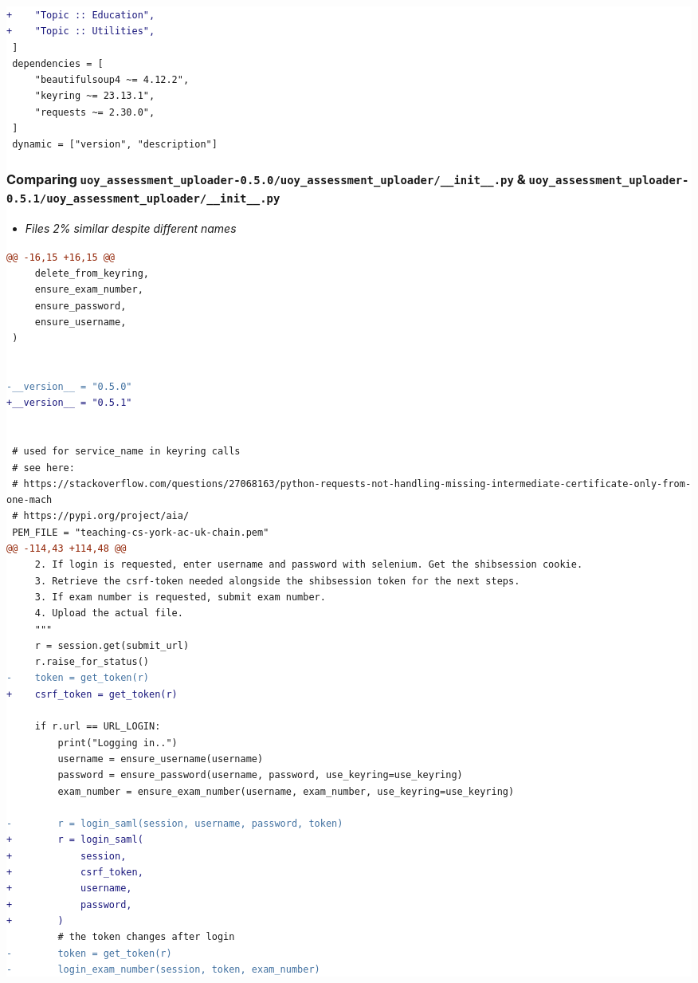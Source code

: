 ```diff
+    "Topic :: Education",
+    "Topic :: Utilities",
 ]
 dependencies = [
     "beautifulsoup4 ~= 4.12.2",
     "keyring ~= 23.13.1",
     "requests ~= 2.30.0",
 ]
 dynamic = ["version", "description"]
```

### Comparing `uoy_assessment_uploader-0.5.0/uoy_assessment_uploader/__init__.py` & `uoy_assessment_uploader-0.5.1/uoy_assessment_uploader/__init__.py`

 * *Files 2% similar despite different names*

```diff
@@ -16,15 +16,15 @@
     delete_from_keyring,
     ensure_exam_number,
     ensure_password,
     ensure_username,
 )
 
 
-__version__ = "0.5.0"
+__version__ = "0.5.1"
 
 
 # used for service_name in keyring calls
 # see here:
 # https://stackoverflow.com/questions/27068163/python-requests-not-handling-missing-intermediate-certificate-only-from-one-mach
 # https://pypi.org/project/aia/
 PEM_FILE = "teaching-cs-york-ac-uk-chain.pem"
@@ -114,43 +114,48 @@
     2. If login is requested, enter username and password with selenium. Get the shibsession cookie.
     3. Retrieve the csrf-token needed alongside the shibsession token for the next steps.
     3. If exam number is requested, submit exam number.
     4. Upload the actual file.
     """
     r = session.get(submit_url)
     r.raise_for_status()
-    token = get_token(r)
+    csrf_token = get_token(r)
 
     if r.url == URL_LOGIN:
         print("Logging in..")
         username = ensure_username(username)
         password = ensure_password(username, password, use_keyring=use_keyring)
         exam_number = ensure_exam_number(username, exam_number, use_keyring=use_keyring)
 
-        r = login_saml(session, username, password, token)
+        r = login_saml(
+            session,
+            csrf_token,
+            username,
+            password,
+        )
         # the token changes after login
-        token = get_token(r)
-        login_exam_number(session, token, exam_number)
```